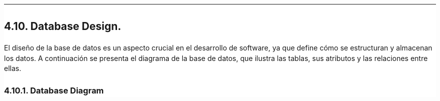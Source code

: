 


---

## 4.10. Database Design.

El diseño de la base de datos es un aspecto crucial en el desarrollo de software, ya que define cómo se estructuran y almacenan los datos. A continuación se presenta el diagrama de la base de datos, que ilustra las tablas, sus atributos y las relaciones entre ellas.

### 4.10.1. Database Diagram

